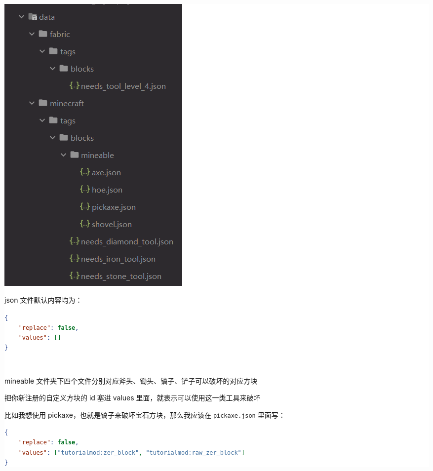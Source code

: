 ![](./img/fb-imm/f1.png)

json 文件默认内容均为：

```json
{
	"replace": false,
	"values": []
}
```

<br>

mineable 文件夹下四个文件分别对应斧头、锄头、镐子、铲子可以破坏的对应方块

把你新注册的自定义方块的 id 塞进 values 里面，就表示可以使用这一类工具来破坏

比如我想使用 pickaxe，也就是镐子来破坏宝石方块，那么我应该在 `pickaxe.json` 里面写：

```json
{
	"replace": false,
	"values": ["tutorialmod:zer_block", "tutorialmod:raw_zer_block"]
}
```

